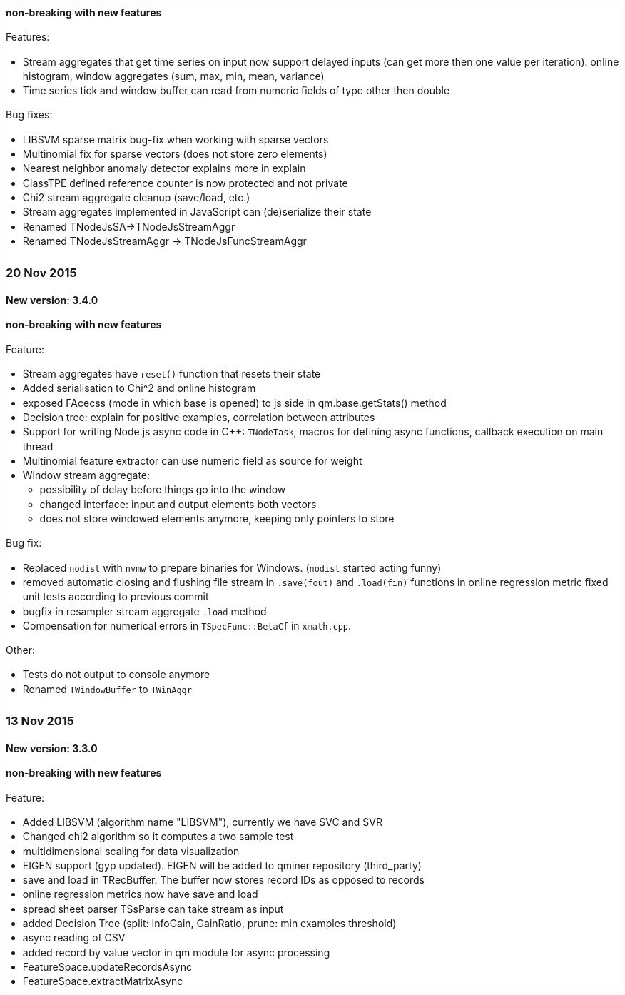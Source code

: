 **non-breaking with new features**

Features:
- Stream aggregates that get time series on input now support delayed inputs (can get more then one value per iteration): online histogram, window aggregates (sum, max, min, mean, variance)
- Time series tick and window buffer can read from numeric fields of type other then double

Bug fixes:
- LIBSVM sparse matrix bug-fix when working with sparse vectors
- Multinomial fix for sparse vectors (does not store zero elements)
- Nearest neighbor  anomaly detector explains more in explain
- ClassTPE defined reference counter is now protected and not private
- Chi2 stream aggregate cleanup (save/load, etc.)
- Stream aggregates implemented in JavaScript can (de)serialize their state
- Renamed TNodeJsSA->TNodeJsStreamAggr
- Renamed TNodeJsStreamAggr -> TNodeJsFuncStreamAggr


### 20 Nov 2015

**New version: 3.4.0**

**non-breaking with new features**

Feature:
- Stream aggregates have `reset()` function that resets their state
- Added serialisation to Chi^2 and online histogram
- exposed FAcecss (mode in which base is opened) to js side in qm.base.getStats() method
- Decision tree: explain for positive examples, correlation between attributes
- Support for writing Node.js async code in C++: `TNodeTask`, macros for defining async functions, callback execution on main thread
- Multinomial feature extractor can use numeric field as source for weight
- Window stream aggregate: 
  - possibility of delay before things go into the window
  - changed interface: input and output elements both vectors
  - does not store windowed elements anymore, keeping only pointers to store

Bug fix:
- Replaced `nodist` with `nvmw` to prepare binaries for Windows. (`nodist` started acting funny)
- removed automatic closing and flushing file stream in `.save(fout)` and `.load(fin)` functions in online regression metric fixed unit tests according to previous commit
- bugfix in resampler stream aggregate `.load` method
- Compensation for numerical errors in `TSpecFunc::BetaCf` in `xmath.cpp`.

Other:
- Tests do not output to console anymore
- Renamed `TWindowBuffer` to `TWinAggr`

### 13 Nov 2015

**New version: 3.3.0**

**non-breaking with new features**

Feature:
- Added LIBSVM (algorithm name "LIBSVM"), currently we have SVC and SVR 
- Changed chi2 algorithm so it computes a two sample test
- multidimensional scaling for data visualization
- EIGEN support (gyp updated). EIGEN will be added to qminer repository (third_party)
- save and load in TRecBuffer. The buffer now stores record IDs as opposed to records
- online regression metrics now have save and load
- spread sheet parser TSsParse can take stream as input
- added Decision Tree (split: InfoGain, GainRatio, prune: min examples threshold)
- async reading of CSV
- added record by value vector in qm module for async processing
- FeatureSpace.updateRecordsAsync
- FeatureSpace.extractMatrixAsync
